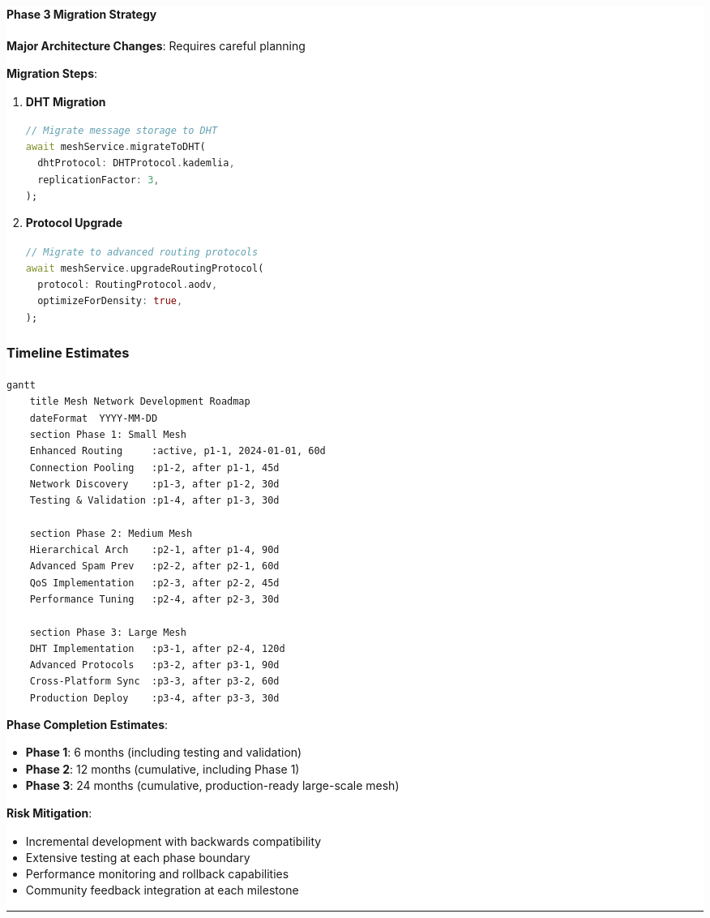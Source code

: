 #### Phase 3 Migration Strategy  
**Major Architecture Changes**: Requires careful planning

**Migration Steps**:
1. **DHT Migration**
   ```dart
   // Migrate message storage to DHT
   await meshService.migrateToDHT(
     dhtProtocol: DHTProtocol.kademlia,
     replicationFactor: 3,
   );
   ```

2. **Protocol Upgrade**
   ```dart
   // Migrate to advanced routing protocols
   await meshService.upgradeRoutingProtocol(
     protocol: RoutingProtocol.aodv,
     optimizeForDensity: true,
   );
   ```

### Timeline Estimates

```mermaid
gantt
    title Mesh Network Development Roadmap
    dateFormat  YYYY-MM-DD
    section Phase 1: Small Mesh
    Enhanced Routing     :active, p1-1, 2024-01-01, 60d
    Connection Pooling   :p1-2, after p1-1, 45d
    Network Discovery    :p1-3, after p1-2, 30d
    Testing & Validation :p1-4, after p1-3, 30d
    
    section Phase 2: Medium Mesh  
    Hierarchical Arch    :p2-1, after p1-4, 90d
    Advanced Spam Prev   :p2-2, after p2-1, 60d
    QoS Implementation   :p2-3, after p2-2, 45d
    Performance Tuning   :p2-4, after p2-3, 30d
    
    section Phase 3: Large Mesh
    DHT Implementation   :p3-1, after p2-4, 120d
    Advanced Protocols   :p3-2, after p3-1, 90d
    Cross-Platform Sync  :p3-3, after p3-2, 60d
    Production Deploy    :p3-4, after p3-3, 30d
```

**Phase Completion Estimates**:
- **Phase 1**: 6 months (including testing and validation)
- **Phase 2**: 12 months (cumulative, including Phase 1)  
- **Phase 3**: 24 months (cumulative, production-ready large-scale mesh)

**Risk Mitigation**:
- Incremental development with backwards compatibility
- Extensive testing at each phase boundary
- Performance monitoring and rollback capabilities
- Community feedback integration at each milestone

---